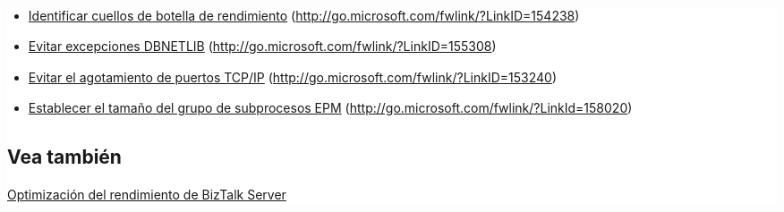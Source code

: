 -   [Identificar cuellos de botella de rendimiento](http://go.microsoft.com/fwlink/?LinkID=154238) (http://go.microsoft.com/fwlink/?LinkID=154238)  
  
-   [Evitar excepciones DBNETLIB](http://go.microsoft.com/fwlink/?LinkID=155308) (http://go.microsoft.com/fwlink/?LinkID=155308)  
  
-   [Evitar el agotamiento de puertos TCP/IP](http://go.microsoft.com/fwlink/?LinkID=153240) (http://go.microsoft.com/fwlink/?LinkID=153240)  
  
-   [Establecer el tamaño del grupo de subprocesos EPM](http://go.microsoft.com/fwlink/?LinkId=158020) (http://go.microsoft.com/fwlink/?LinkId=158020)  
  
## <a name="see-also"></a>Vea también  
 [Optimización del rendimiento de BizTalk Server](../technical-guides/optimizing-biztalk-server-performance.md)